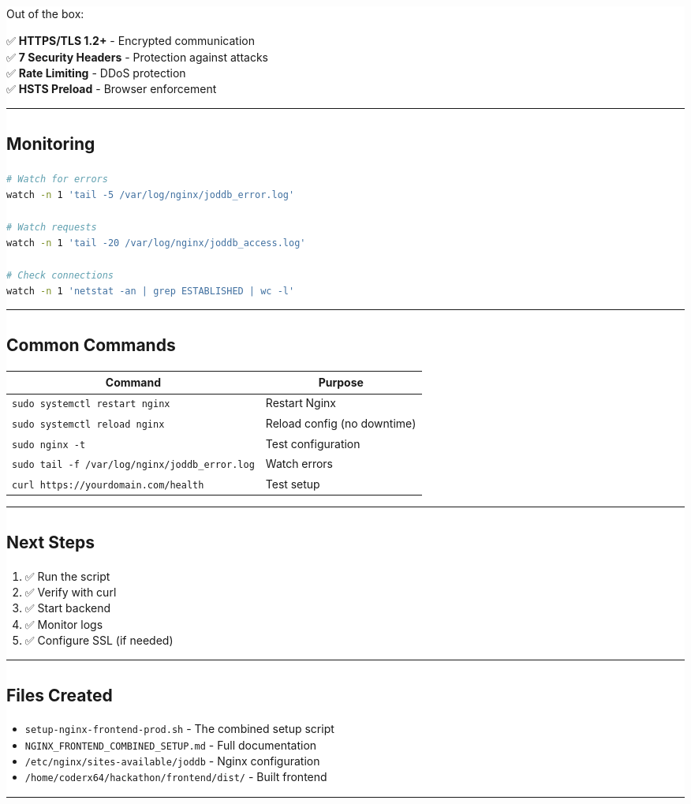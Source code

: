 Out of the box:

✅ **HTTPS/TLS 1.2+** - Encrypted communication  
✅ **7 Security Headers** - Protection against attacks  
✅ **Rate Limiting** - DDoS protection  
✅ **HSTS Preload** - Browser enforcement  

---

## Monitoring

```bash
# Watch for errors
watch -n 1 'tail -5 /var/log/nginx/joddb_error.log'

# Watch requests
watch -n 1 'tail -20 /var/log/nginx/joddb_access.log'

# Check connections
watch -n 1 'netstat -an | grep ESTABLISHED | wc -l'
```

---

## Common Commands

| Command | Purpose |
|---------|---------|
| `sudo systemctl restart nginx` | Restart Nginx |
| `sudo systemctl reload nginx` | Reload config (no downtime) |
| `sudo nginx -t` | Test configuration |
| `sudo tail -f /var/log/nginx/joddb_error.log` | Watch errors |
| `curl https://yourdomain.com/health` | Test setup |

---

## Next Steps

1. ✅ Run the script
2. ✅ Verify with curl
3. ✅ Start backend
4. ✅ Monitor logs
5. ✅ Configure SSL (if needed)

---

## Files Created

- `setup-nginx-frontend-prod.sh` - The combined setup script
- `NGINX_FRONTEND_COMBINED_SETUP.md` - Full documentation
- `/etc/nginx/sites-available/joddb` - Nginx configuration
- `/home/coderx64/hackathon/frontend/dist/` - Built frontend

---